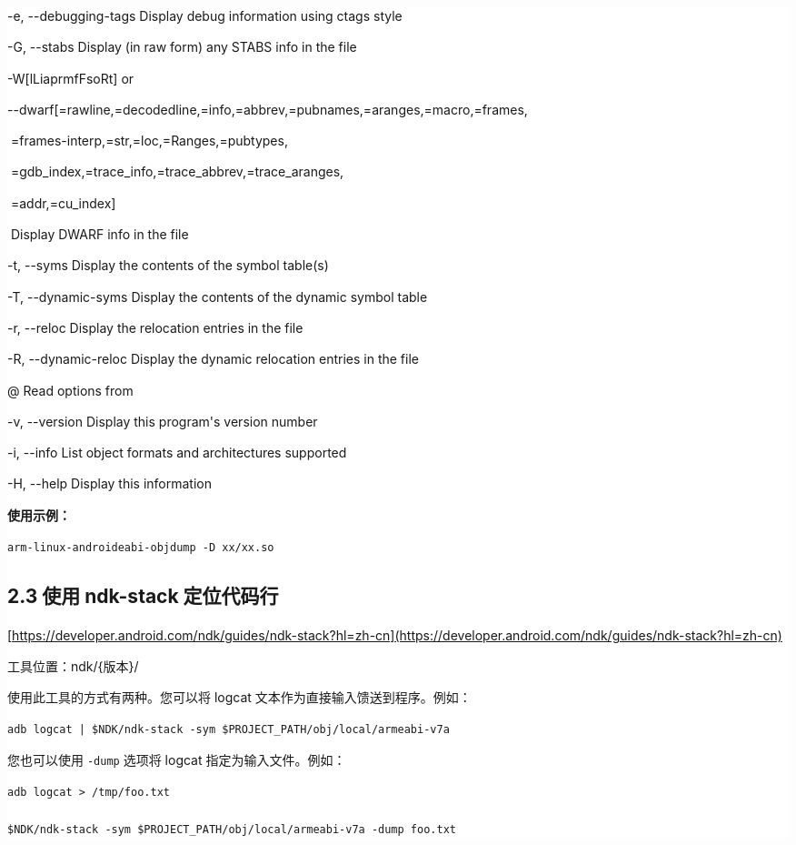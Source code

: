   -e, --debugging-tags     Display debug information using ctags style

  -G, --stabs              Display (in raw form) any STABS info in the file

  -W[lLiaprmfFsoRt] or

  --dwarf[=rawline,=decodedline,=info,=abbrev,=pubnames,=aranges,=macro,=frames,

​          =frames-interp,=str,=loc,=Ranges,=pubtypes,

​          =gdb_index,=trace_info,=trace_abbrev,=trace_aranges,

​          =addr,=cu_index]

​                           Display DWARF info in the file

  -t, --syms               Display the contents of the symbol table(s)

  -T, --dynamic-syms       Display the contents of the dynamic symbol table

  -r, --reloc              Display the relocation entries in the file

  -R, --dynamic-reloc      Display the dynamic relocation entries in the file

  @<file>                  Read options from <file>

  -v, --version            Display this program's version number

  -i, --info               List object formats and architectures supported

  -H, --help               Display this information



**使用示例：**

```Plain%20Text
arm-linux-androideabi-objdump -D xx/xx.so
```



## 2.3 使用 ndk-stack 定位代码行

[https://developer.android.com/ndk/guides/ndk-stack?hl=zh-cn](https://developer.android.com/ndk/guides/ndk-stack?hl=zh-cn)

工具位置：ndk/{版本}/



使用此工具的方式有两种。您可以将 logcat 文本作为直接输入馈送到程序。例如：

```Plain%20Text
adb logcat | $NDK/ndk-stack -sym $PROJECT_PATH/obj/local/armeabi-v7a
```

您也可以使用 `-dump` 选项将 logcat 指定为输入文件。例如：

```Plain%20Text
adb logcat > /tmp/foo.txt

$NDK/ndk-stack -sym $PROJECT_PATH/obj/local/armeabi-v7a -dump foo.txt
```
